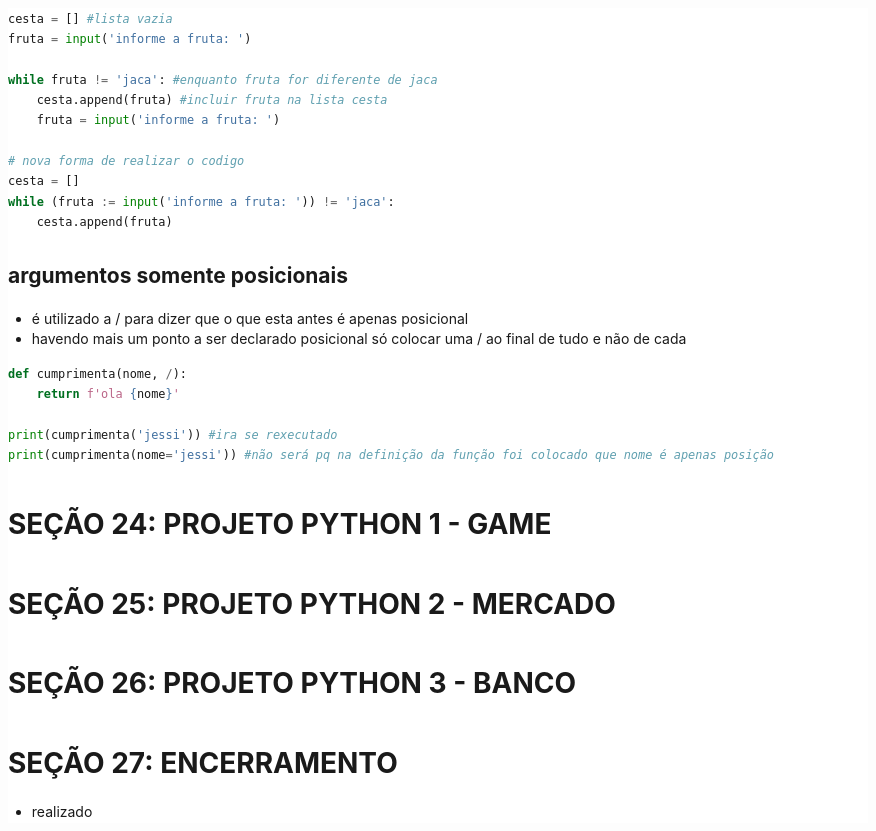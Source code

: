 ```python
cesta = [] #lista vazia
fruta = input('informe a fruta: ')

while fruta != 'jaca': #enquanto fruta for diferente de jaca
    cesta.append(fruta) #incluir fruta na lista cesta
    fruta = input('informe a fruta: ')

# nova forma de realizar o codigo
cesta = []
while (fruta := input('informe a fruta: ')) != 'jaca':
    cesta.append(fruta)
```

## argumentos somente posicionais
- é utilizado a / para dizer que o que esta antes é apenas posicional
- havendo mais um ponto a ser declarado posicional só colocar uma / ao final de tudo e não de cada

```python
def cumprimenta(nome, /):
    return f'ola {nome}'

print(cumprimenta('jessi')) #ira se rexecutado
print(cumprimenta(nome='jessi')) #não será pq na definição da função foi colocado que nome é apenas posição
```


# SEÇÃO 24: PROJETO PYTHON 1 - GAME
# SEÇÃO 25: PROJETO PYTHON 2 - MERCADO
# SEÇÃO 26: PROJETO PYTHON 3 - BANCO


# SEÇÃO 27: ENCERRAMENTO
- realizado
